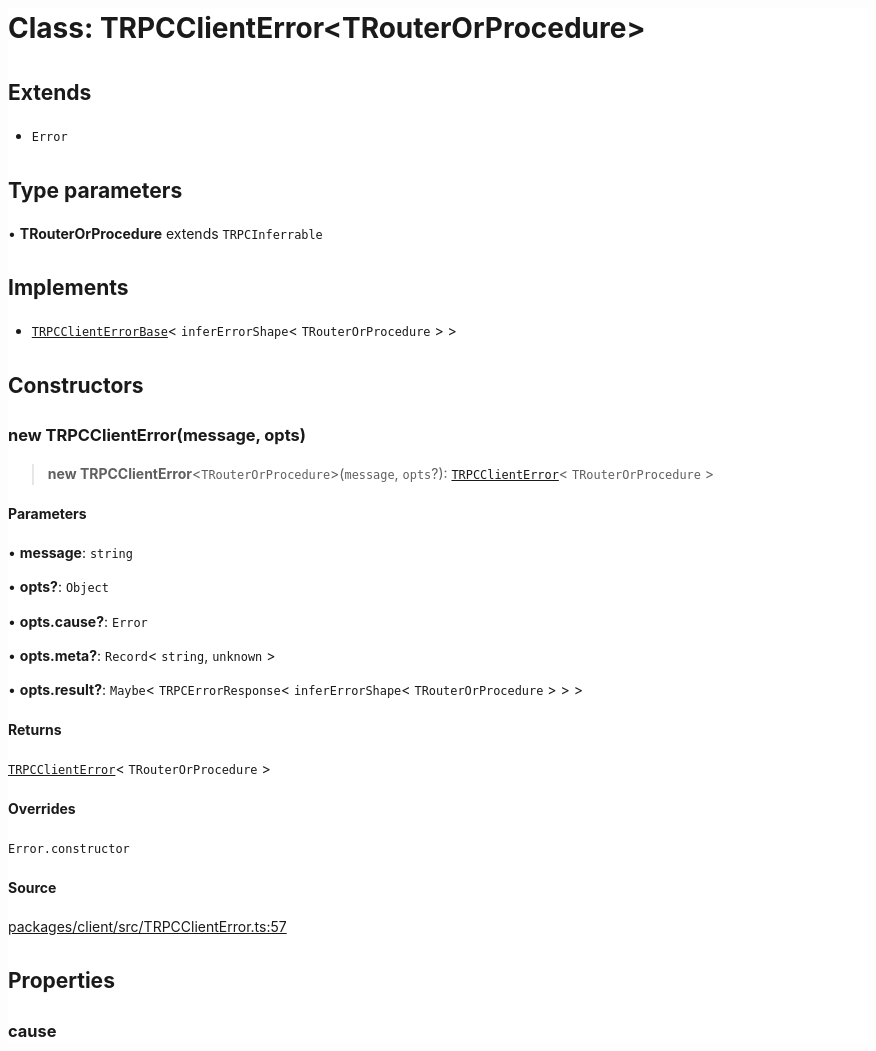 # Class: TRPCClientError\<TRouterOrProcedure\>

## Extends

- `Error`

## Type parameters

• **TRouterOrProcedure** extends `TRPCInferrable`

## Implements

- [`TRPCClientErrorBase`](../interfaces/TRPCClientErrorBase.md)\< `inferErrorShape`\< `TRouterOrProcedure` \> \>

## Constructors

### new TRPCClientError(message, opts)

> **new TRPCClientError**\<`TRouterOrProcedure`\>(`message`, `opts`?): [`TRPCClientError`](TRPCClientError.md)\< `TRouterOrProcedure` \>

#### Parameters

• **message**: `string`

• **opts?**: `Object`

• **opts\.cause?**: `Error`

• **opts\.meta?**: `Record`\< `string`, `unknown` \>

• **opts\.result?**: `Maybe`\< `TRPCErrorResponse`\< `inferErrorShape`\< `TRouterOrProcedure` \> \> \>

#### Returns

[`TRPCClientError`](TRPCClientError.md)\< `TRouterOrProcedure` \>

#### Overrides

`Error.constructor`

#### Source

[packages/client/src/TRPCClientError.ts:57](https://github.com/trpc/trpc/blob/caccce64/packages/client/src/TRPCClientError.ts#L57)

## Properties

### cause
